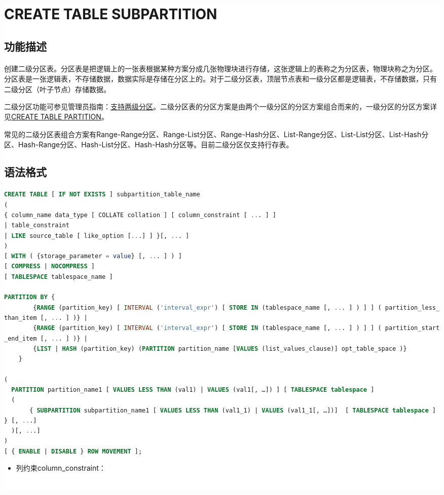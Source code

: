# CREATE TABLE SUBPARTITION<a name="ZH-CN_TOPIC_0000001198046401"></a>

## 功能描述<a name="zh-cn_topic_0283136653_zh-cn_topic_0237122119_section1163224811518"></a>

创建二级分区表。分区表是把逻辑上的一张表根据某种方案分成几张物理块进行存储，这张逻辑上的表称之为分区表，物理块称之为分区。分区表是一张逻辑表，不存储数据，数据实际是存储在分区上的。对于二级分区表，顶层节点表和一级分区都是逻辑表，不存储数据，只有二级分区（叶子节点）存储数据。

二级分区功能可参见管理员指南：[支持两级分区](../管理员指南/支持两级分区.md)。二级分区表的分区方案是由两个一级分区的分区方案组合而来的，一级分区的分区方案详见[CREATE TABLE PARTITION](CREATE-TABLE-PARTITION.md)。

常见的二级分区表组合方案有Range-Range分区、Range-List分区、Range-Hash分区、List-Range分区、List-List分区、List-Hash分区、Hash-Range分区、Hash-List分区、Hash-Hash分区等。目前二级分区仅支持行存表。

## 语法格式<a name="section11556125664117"></a>

```sql
CREATE TABLE [ IF NOT EXISTS ] subpartition_table_name
( 
{ column_name data_type [ COLLATE collation ] [ column_constraint [ ... ] ]
| table_constraint
| LIKE source_table [ like_option [...] ] }[, ... ]
)
[ WITH ( {storage_parameter = value} [, ... ] ) ]
[ COMPRESS | NOCOMPRESS ]
[ TABLESPACE tablespace_name ]

PARTITION BY { 
        {RANGE (partition_key) [ INTERVAL ('interval_expr') [ STORE IN (tablespace_name [, ... ] ) ] ] ( partition_less_than_item [, ... ] )} |
        {RANGE (partition_key) [ INTERVAL ('interval_expr') [ STORE IN (tablespace_name [, ... ] ) ] ] ( partition_start_end_item [, ... ] )} |
        {LIST | HASH (partition_key) (PARTITION partition_name [VALUES (list_values_clause)] opt_table_space )}
    } 
        
(
  PARTITION partition_name1 [ VALUES LESS THAN (val1) | VALUES (val1[, …]) ] [ TABLESPACE tablespace ]
  (
       { SUBPARTITION subpartition_name1 [ VALUES LESS THAN (val1_1) | VALUES (val1_1[, …])]  [ TABLESPACE tablespace ] } [, ...]
  )[, ...]
)
[ { ENABLE | DISABLE } ROW MOVEMENT ];
```

-   列约束column_constraint：


<br />
